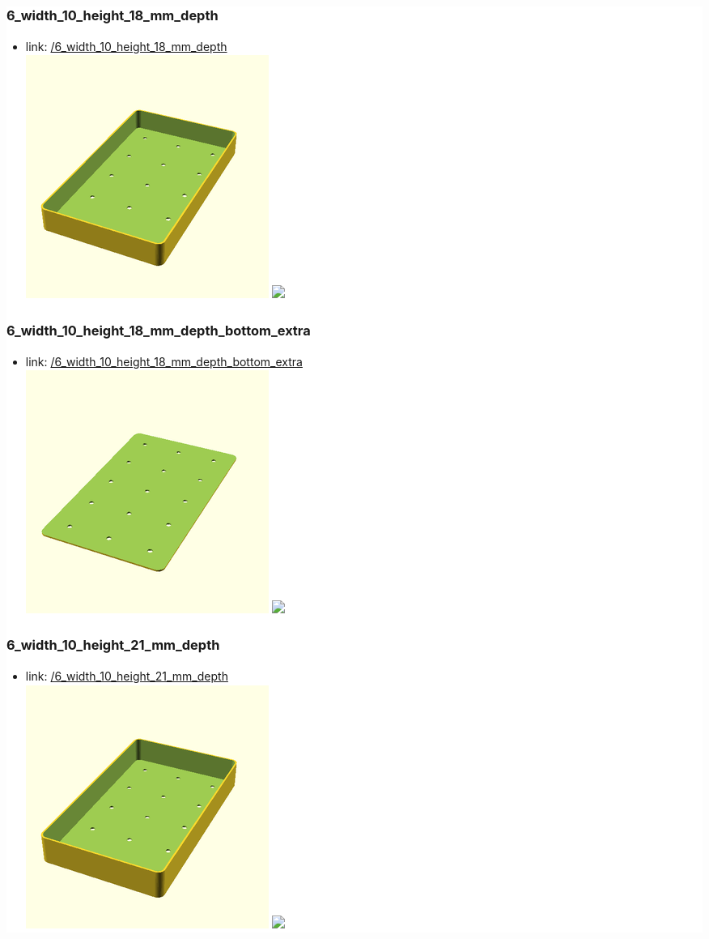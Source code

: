
### 6_width_10_height_18_mm_depth
* link: [/6_width_10_height_18_mm_depth](6_width_10_height_18_mm_depth)  
![](6_width_10_height_18_mm_depth/3dpr_300.png)  ![](6_width_10_height_18_mm_depth/image_300.jpg)
 

### 6_width_10_height_18_mm_depth_bottom_extra
* link: [/6_width_10_height_18_mm_depth_bottom_extra](6_width_10_height_18_mm_depth_bottom_extra)  
![](6_width_10_height_18_mm_depth_bottom_extra/3dpr_300.png)  ![](6_width_10_height_18_mm_depth_bottom_extra/image_300.jpg)
 

### 6_width_10_height_21_mm_depth
* link: [/6_width_10_height_21_mm_depth](6_width_10_height_21_mm_depth)  
![](6_width_10_height_21_mm_depth/3dpr_300.png)  ![](6_width_10_height_21_mm_depth/image_300.jpg)
 